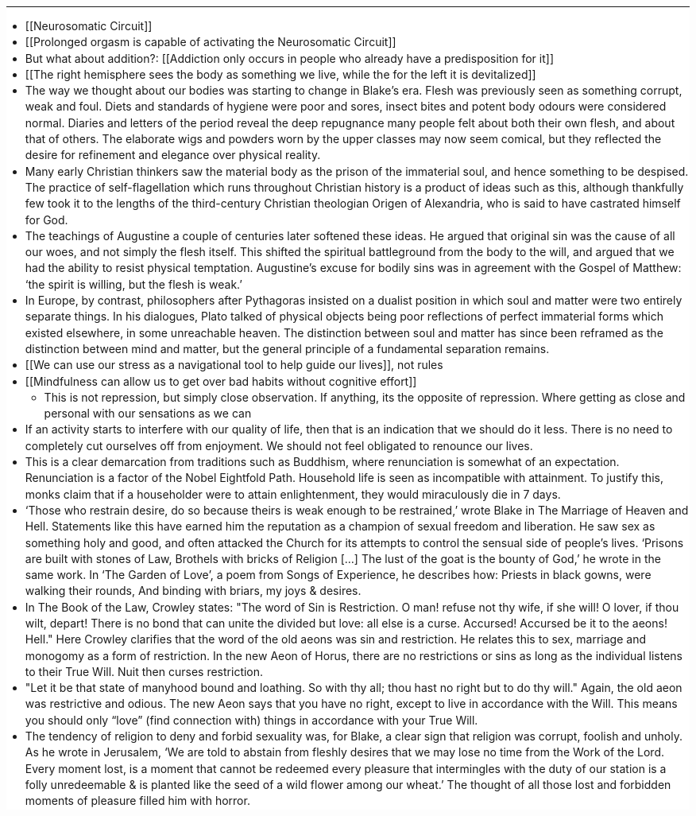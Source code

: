 ----

- [[Neurosomatic Circuit]]
- [[Prolonged orgasm is capable of activating the Neurosomatic Circuit]]
- But what about addition?: [[Addiction only occurs in people who already have a predisposition for it]]
- [[The right hemisphere sees the body as something we live, while the for the left it is devitalized]]
- The way we thought about our bodies was starting to change in Blake’s era. Flesh was previously seen as something corrupt, weak and foul. Diets and standards of hygiene were poor and sores, insect bites and potent body odours were considered normal. Diaries and letters of the period reveal the deep repugnance many people felt about both their own flesh, and about that of others. The elaborate wigs and powders worn by the upper classes may now seem comical, but they reflected the desire for refinement and elegance over physical reality.
- Many early Christian thinkers saw the material body as the prison of the immaterial soul, and hence something to be despised. The practice of self-flagellation which runs throughout Christian history is a product of ideas such as this, although thankfully few took it to the lengths of the third-century Christian theologian Origen of Alexandria, who is said to have castrated himself for God.
- The teachings of Augustine a couple of centuries later softened these ideas. He argued that original sin was the cause of all our woes, and not simply the flesh itself. This shifted the spiritual battleground from the body to the will, and argued that we had the ability to resist physical temptation. Augustine’s excuse for bodily sins was in agreement with the Gospel of Matthew: ‘the spirit is willing, but the flesh is weak.’
- In Europe, by contrast, philosophers after Pythagoras insisted on a dualist position in which soul and matter were two entirely separate things. In his dialogues, Plato talked of physical objects being poor reflections of perfect immaterial forms which existed elsewhere, in some unreachable heaven. The distinction between soul and matter has since been reframed as the distinction between mind and matter, but the general principle of a fundamental separation remains.
- [[We can use our stress as a navigational tool to help guide our lives]], not rules
- [[Mindfulness can allow us to get over bad habits without cognitive effort]]
     - This is not repression, but simply close observation. If anything, its the opposite of repression. Where getting as close and personal with our sensations as we can
- If an activity starts to interfere with our quality of life, then that is an indication that we should do it less. There is no need to completely cut ourselves off from enjoyment. We should not feel obligated to renounce our lives.
- This is a clear demarcation from traditions such as Buddhism, where renunciation is somewhat of an expectation. Renunciation is a factor of the Nobel Eightfold Path. Household life is seen as incompatible with attainment. To justify this, monks claim that if a householder were to attain enlightenment, they would miraculously die in 7 days.
- ‘Those who restrain desire, do so because theirs is weak enough to be restrained,’ wrote Blake in The Marriage of Heaven and Hell. Statements like this have earned him the reputation as a champion of sexual freedom and liberation. He saw sex as something holy and good, and often attacked the Church for its attempts to control the sensual side of people’s lives. ‘Prisons are built with stones of Law, Brothels with bricks of Religion […] The lust of the goat is the bounty of God,’ he wrote in the same work. In ‘The Garden of Love’, a poem from Songs of Experience, he describes how: Priests in black gowns, were walking their rounds, And binding with briars, my joys & desires.
- In The Book of the Law, Crowley states: "The word of Sin is Restriction. O man! refuse not thy wife, if she will! O lover, if thou wilt, depart! There is no bond that can unite the divided but love: all else is a curse. Accursed! Accursed be it to the aeons! Hell." Here Crowley clarifies that the word of the old aeons was sin and restriction. He relates this to sex, marriage and monogomy as a form of restriction. In the new Aeon of Horus, there are no restrictions or sins as long as the individual listens to their True Will. Nuit then curses restriction. 
- "Let it be that state of manyhood bound and loathing. So with thy all; thou hast no right but to do thy will." Again, the old aeon was restrictive and odious. The new Aeon says that you have no right, except to live in accordance with the Will. This means you should only “love” (find connection with) things in accordance with your True Will. 
- The tendency of religion to deny and forbid sexuality was, for Blake, a clear sign that religion was corrupt, foolish and unholy. As he wrote in Jerusalem, ‘We are told to abstain from fleshly desires that we may lose no time from the Work of the Lord. Every moment lost, is a moment that cannot be redeemed every pleasure that intermingles with the duty of our station is a folly unredeemable & is planted like the seed of a wild flower among our wheat.’ The thought of all those lost and forbidden moments of pleasure filled him with horror.